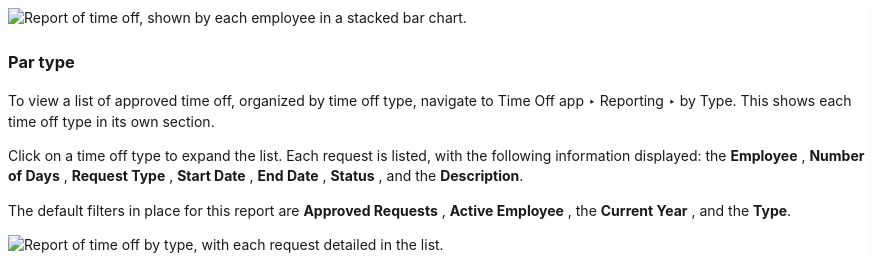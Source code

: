 ![Report of time off, shown by each employee in a stacked bar
chart.](../../_images/bar-chart1.png)

### Par type

To view a list of approved time off, organized by time off type, navigate to
Time Off app ‣ Reporting ‣ by Type. This shows each time off type in its own
section.

Click on a time off type to expand the list. Each request is listed, with the
following information displayed: the **Employee** , **Number of Days** ,
**Request Type** , **Start Date** , **End Date** , **Status** , and the
**Description**.

The default filters in place for this report are **Approved Requests** ,
**Active Employee** , the **Current Year** , and the **Type**.

![Report of time off by type, with each request detailed in the
list.](../../_images/type-report.png)

